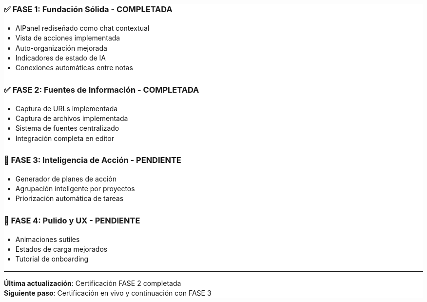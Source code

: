 ### ✅ FASE 1: Fundación Sólida - COMPLETADA
- AIPanel rediseñado como chat contextual
- Vista de acciones implementada
- Auto-organización mejorada
- Indicadores de estado de IA
- Conexiones automáticas entre notas

### ✅ FASE 2: Fuentes de Información - COMPLETADA
- Captura de URLs implementada
- Captura de archivos implementada
- Sistema de fuentes centralizado
- Integración completa en editor

### 🔄 FASE 3: Inteligencia de Acción - PENDIENTE
- Generador de planes de acción
- Agrupación inteligente por proyectos
- Priorización automática de tareas

### 🔄 FASE 4: Pulido y UX - PENDIENTE
- Animaciones sutiles
- Estados de carga mejorados
- Tutorial de onboarding

---

**Última actualización**: Certificación FASE 2 completada  
**Siguiente paso**: Certificación en vivo y continuación con FASE 3

